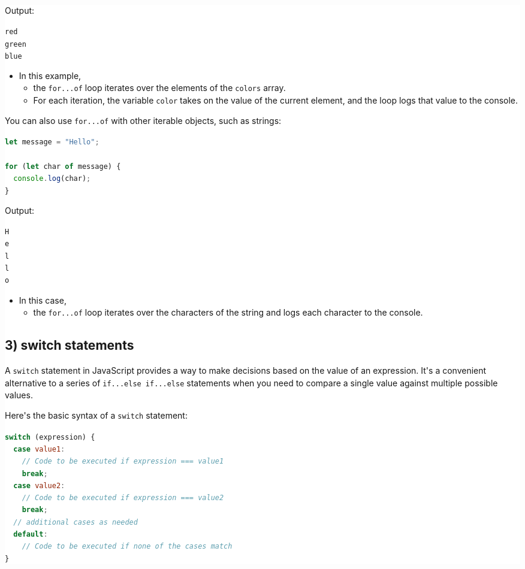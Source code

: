 Output:

```
red
green
blue
```

- In this example, 
    - the `for...of` loop iterates over the elements of the `colors` array.
    - For each iteration, the variable `color` takes on the value of the current element, and the loop logs that value to the console.

You can also use `for...of` with other iterable objects, such as strings:

```javascript
let message = "Hello";

for (let char of message) {
  console.log(char);
}
```

Output:

```
H
e
l
l
o
```

- In this case,
    - the `for...of` loop iterates over the characters of the string and logs each character to the console.

## 3) switch statements
A `switch` statement in JavaScript provides a way to make decisions based on the value of an expression. It's a convenient alternative to a series of `if...else if...else` statements when you need to compare a single value against multiple possible values. 

Here's the basic syntax of a `switch` statement:

```javascript
switch (expression) {
  case value1:
    // Code to be executed if expression === value1
    break;
  case value2:
    // Code to be executed if expression === value2
    break;
  // additional cases as needed
  default:
    // Code to be executed if none of the cases match
}
```

